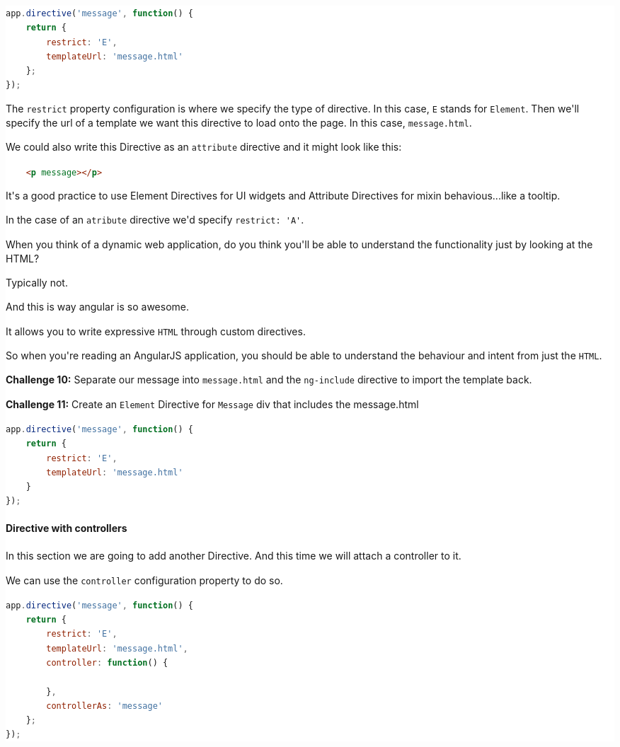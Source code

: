 ```js
app.directive('message', function() {
	return {
    	restrict: 'E',
        templateUrl: 'message.html'
    };
});
```

The ```restrict``` property configuration is where we specify the type of directive. In this case, ```E``` stands for ```Element```. Then we'll specify the url of a template we want this directive to load onto the page. In this case, ```message.html```.

We could also write this Directive as an ```attribute``` directive and it might look like this:

```html
	<p message></p>
```

It's a good practice to use Element Directives for UI widgets and Attribute Directives for mixin behavious...like a tooltip.

In the case of an ```atribute``` directive we'd specify ```restrict: 'A'```.

When you think of a dynamic web application, do you think you'll be able to understand the functionality just by looking at the HTML?

Typically not.

And this is way angular is so awesome.

It allows you to write expressive ```HTML``` through custom directives.

So when you're reading an AngularJS application, you should be able to understand the behaviour and intent from just the ```HTML```.

**Challenge 10:** Separate our message into ```message.html``` and the ```ng-include``` directive to import the template back.

**Challenge 11:** Create an ```Element``` Directive for ```Message``` div that includes the message.html

```js
app.directive('message', function() {
	return {
    	restrict: 'E',
        templateUrl: 'message.html'
    }
});
```

#### Directive with controllers

In this section we are going to add another Directive. And this time we will attach a controller to it.

We can use the ```controller``` configuration property to do so.

```js
app.directive('message', function() {
	return {
    	restrict: 'E',
        templateUrl: 'message.html',
        controller: function() {

        },
        controllerAs: 'message'
    };
});
```
